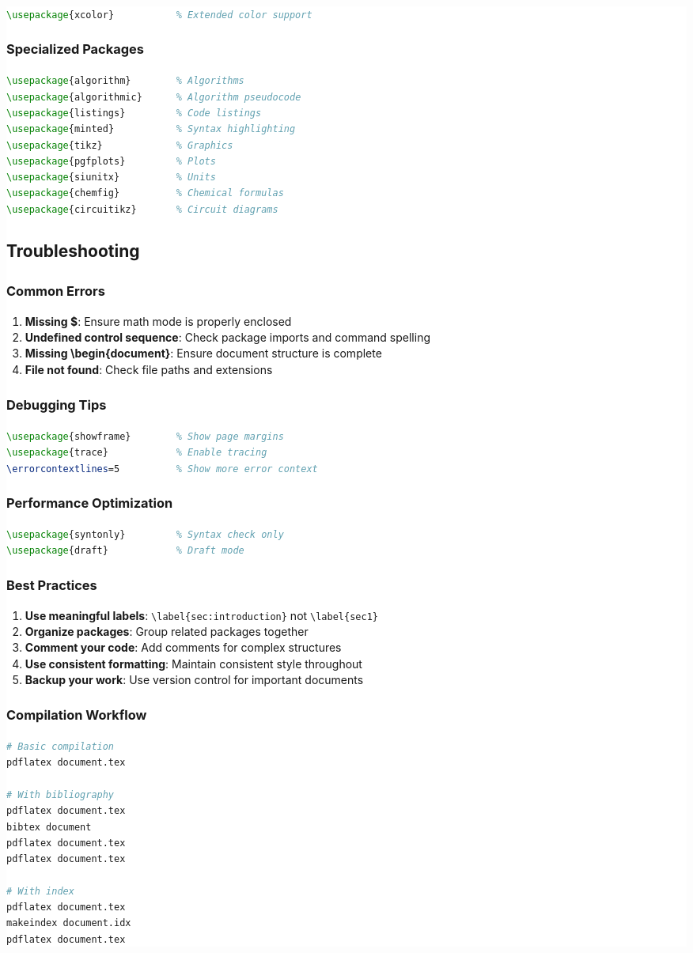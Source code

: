 ```latex
\usepackage{xcolor}           % Extended color support
```

### Specialized Packages

```latex
\usepackage{algorithm}        % Algorithms
\usepackage{algorithmic}      % Algorithm pseudocode
\usepackage{listings}         % Code listings
\usepackage{minted}           % Syntax highlighting
\usepackage{tikz}             % Graphics
\usepackage{pgfplots}         % Plots
\usepackage{siunitx}          % Units
\usepackage{chemfig}          % Chemical formulas
\usepackage{circuitikz}       % Circuit diagrams
```

## Troubleshooting

### Common Errors

1. **Missing $**: Ensure math mode is properly enclosed
2. **Undefined control sequence**: Check package imports and command spelling
3. **Missing \begin{document}**: Ensure document structure is complete
4. **File not found**: Check file paths and extensions

### Debugging Tips

```latex
\usepackage{showframe}        % Show page margins
\usepackage{trace}            % Enable tracing
\errorcontextlines=5          % Show more error context
```

### Performance Optimization

```latex
\usepackage{syntonly}         % Syntax check only
\usepackage{draft}            % Draft mode
```

### Best Practices

1. **Use meaningful labels**: `\label{sec:introduction}` not `\label{sec1}`
2. **Organize packages**: Group related packages together
3. **Comment your code**: Add comments for complex structures
4. **Use consistent formatting**: Maintain consistent style throughout
5. **Backup your work**: Use version control for important documents

### Compilation Workflow

```bash
# Basic compilation
pdflatex document.tex

# With bibliography
pdflatex document.tex
bibtex document
pdflatex document.tex
pdflatex document.tex

# With index
pdflatex document.tex
makeindex document.idx
pdflatex document.tex
```